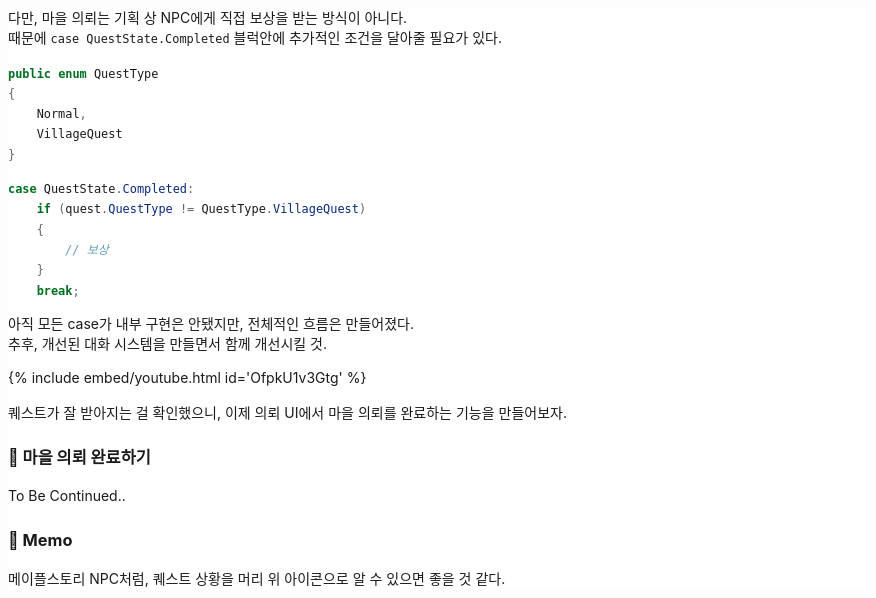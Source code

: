 
다만, 마을 의뢰는 기획 상 NPC에게 직접 보상을 받는 방식이 아니다.  
때문에 `case QuestState.Completed` 블럭안에 추가적인 조건을 달아줄 필요가 있다.  

```cs
public enum QuestType
{
	Normal,
	VillageQuest
}
```

```cs
case QuestState.Completed:
	if (quest.QuestType != QuestType.VillageQuest)
	{
		// 보상
	}
	break;
```

아직 모든 case가 내부 구현은 안됐지만, 전체적인 흐름은 만들어졌다.  
추후, 개선된 대화 시스템을 만들면서 함께 개선시킬 것.  

{% include embed/youtube.html id='OfpkU1v3Gtg' %}

퀘스트가 잘 받아지는 걸 확인했으니, 이제 의뢰 UI에서 마을 의뢰를 완료하는 기능을 만들어보자.  

### 👾 마을 의뢰 완료하기

To Be Continued..  

### 👾 Memo

메이플스토리 NPC처럼, 퀘스트 상황을 머리 위 아이콘으로 알 수 있으면 좋을 것 같다.  

